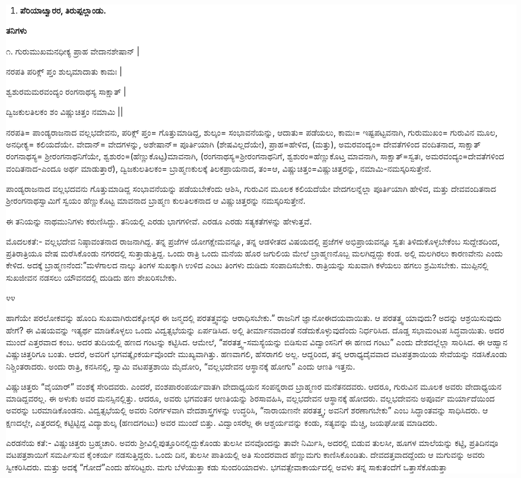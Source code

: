 
1. **ಪೆರಿಯಾೞ್ವಾರರ, ತಿರುಪ್ಪಲ್ಲಾಂಡು.** 

**ತನಿಗಳು**

 

೧. ಗುರುಮುಖಮನಧೀಕ್ಯ ಪ್ರಾಹ ವೇದಾನಶೇಷಾನ್ |

ನರಪತಿ ಪರಿಕ್ಲ್ ಪ್ತಂ ಶುಲ್ಕಮಾದಾತು ಕಾಮಃ |

ಶ್ವಶುರಮಮರವಂದ್ಯಂ ರಂಗನಾಥಸ್ಯ ಸಾಕ್ಷಾತ್ |

ದ್ವಿಜಕುಲತಿಲಕಂ ಶಂ ವಿಷ್ಣುಚಿತ್ತಂ ನಮಾಮಿ ||

 

ನರಪತಿ= ಪಾಂಡ್ಯರಾಜನಾದ ವಲ್ಲಭದೇವನು, ಪರಿಕ್ಲ್ ಪ್ತಂ= ಗೊತ್ತುಮಾಡಿದ್ದ, ಶುಲ್ಕಂ= ಸಂಭಾವನೆಯನ್ನು, ಆದಾತು= ಪಡೆಯಲು, ಕಾಮಃ= ಇಷ್ಟಪಟ್ಟವನಾಗಿ, ಗುರುಮುಖಂ= ಗುರುವಿನ ಮೂಲ, ಅನಧೀಕ್ಯ= ಕಲಿಯದೆಯೇ. ವೇದಾನ್= ವೇದಗಳನ್ನು, ಅಶೇಷಾನ್= ಪೂರ್ತಿಯಾಗಿ \(ಶೇಷವಿಲ್ಲದೆಯೇ\), ಪ್ರಾಹ=ಹೇಳಿದ, \(ಮತ್ತು\), ಅಮರವಂದ್ಯಂ= ದೇವತೆಗಳಿಂದ ವಂದಿತನಾದ, ಸಾಕ್ಷಾತ್ ರಂಗನಾಥಸ್ಯ= ಶ್ರೀರಂಗನಾಥನಿಗೆಯೇ, ಶ್ವಶುರಂ=\(ಹೆಣ್ಣುಕೊಟ್ಟ\)ಮಾವನಾಗಿ, \(ರಂಗನಾಥಸ್ಯ=ಶ್ರೀರಂಗನಾಥನಿಗೆ, ಶ್ವಶುರಂ=ಹೆಣ್ಣುಕೊಟ್ತ ಮಾವನಾಗಿ, ಸಾಕ್ಷಾತ್=ಸ್ವತಃ, ಅಮರವಂದ್ಯಂ=ದೇವತೆಗಳಿಂದ ವಂದಿತನಾದ-ಎಂದೂ ಅರ್ಥ ಮಾಡುತ್ತಾರೆ\), ದ್ವಿಜಕುಲತಿಲಕಂ= ಬ್ರಾಹ್ಮಣಕುಲಕ್ಕೆ ತಿಲಕಪ್ರಾಯನಾದ, ತಂ=ಆ, ವಿಷ್ಣುಚಿತ್ತಂ=ವಿಷ್ಣುಚಿತ್ತರನ್ನು, ನಮಾಮಿ-ನಮಸ್ಕರಿಸುತ್ತೇನೆ.

ಪಾಂಡ್ಯರಾಜನಾದ ವಲ್ಲಭದವನು ಗೊತ್ತುಮಾಡಿದ್ದ ಸಂಭಾವನೆಯನ್ನು ಪಡೆಯಬೇಕೆಂದು ಆಶಿಸಿ, ಗುರುವಿನ ಮೂಲಕ ಕಲಿಯದೆಯೇ ವೇದಗಲನ್ನೆಲ್ಲಾ ಪೂರ್ತಿಯಾಗಿ ಹೇಳಿದ, ಮತ್ತು ದೇವವಂದಿತನಾದ ಶ್ರೀರಂಗನಾಥಸ್ವಾಮಿಗೆ ಸ್ವಯಂ ಹೆಣ್ಣುಕೊಟ್ಟ ಮಾವನಾದ ಬ್ರಾಹ್ಮಣ ಕುಲತಿಲಕನಾದ ಆ ವಿಷ್ಣುಚಿತ್ತರನ್ನು ನಮಸ್ಕರಿಸುತ್ತೇನೆ.

ಈ ತನಿಯನ್ನು ನಾಥಮುನಿಗಳು ಕರುಣಿಸಿದ್ದು. ತನಿಯಲ್ಲಿ ಎರಡು ಭಾಗಗಳೀವೆ. ಎರಡೂ ಎರಡು ಸತ್ಯಕತೆಗಳನ್ನು ಹೇಳುತ್ತವೆ.

ಮೊದಲಕತೆ:- ವಲ್ಲಭದೇವ ನಿಷ್ಠಾವಂತನಾದ ರಾಜನಾಗಿದ್ದ. ತನ್ನ ಪ್ರಜೆಗಳ ಯೋಗಕ್ಷೇಮವನ್ನೂ, ತನ್ನ ಆಡಳೀತದ ವಿಷಯದಲ್ಲಿ ಪ್ರಜೆಗಳ ಅಭಿಪ್ರಾಯವನ್ನೂ ಸ್ವತಃ ತಿಳಿದುಕೊಳ್ಳಬೇಕೆಂಬ ಸುದ್ದೇಶದಿಂದ, ಪ್ರತಿರಾತ್ರಿಯೂ ವೇಷ ಮರೆಸಿಕೊಂಡು ನಗರದಲ್ಲಿ ಸುತ್ತಾಡುತ್ತಿದ್ದ. ಒಂದು ರಾತ್ರಿ ಒಂದು ಮನೆಯ ಹೊರ ಜಗುಲಿಯ ಮೇಲೆ ಬ್ರಾಹ್ಮಣನೊಬ್ಬ ಮಲಗಿದ್ದದ್ದು ಕಂಡ. ಅಲ್ಲಿ ಮಲಗಿರಲು ಕಾರಣವೇನು ಎಂದು ಕೇಳಿದ. ಅದಕ್ಕೆ ಬ್ರಾಹ್ಮಣನೆಂದ:”ಮಳೆಗಾಲದ ನಾಲ್ಕು ತಿಂಗಳ ಸುಖಕ್ಕಾಗಿ ಉಳಿದ ಎಂಟು ತಿಂಗಳು ದುಡಿದು ಸಂಪಾದಿಸಬೇಕು. ರಾತ್ರಿಯನ್ನು ಸುಖವಾಗಿ ಕಳೆಯಲು ಹಗಲು ಶ್ರಮಿಸಬೇಕು. ಮುಪ್ಪಿನಲ್ಲಿ ಸುಖಜೀವನ ನಡಸಲು ಯೌವನದಲ್ಲಿ ದುಡಿದು ಹಣ ಶೇಖರಿಸಬೇಕು.

೪೪

ಹಾಗೆಯೇ ಪರಲೋಕವನ್ನು ಹೊಂದಿ ಸುಖವಾಗಿರುದಕ್ಕೋಸ್ಕರ ಈ ಜನ್ಮದಲ್ಲಿ ಪರತತ್ತ್ವವನ್ನು ಆರಾಧಿಸಬೇಕು.” ರಾಜನಿಗೆ ಜ್ಞಾನೋಈದಯವಾಯಿತು. ಆ ಪರತತ್ತ್ವ ಯಾವುದು? ಅದನ್ನು ಆಶ್ರಯಿಸುವುದು ಹೇಗೆ? ಈ ವಿಷಯವನ್ನು ಇತ್ಯರ್ಥ ಮಾಡಿಕೊಳ್ಳಲು ಒಂದು ವಿದ್ವತ್ಸಭೆಯನ್ನು ಏರ್ಪಡಿಸಿದ. ಅಲ್ಲಿ ತೀರ್ಮಾನವಾದಂತೆ ನಡೆದುಕೊಳ್ಳುವುದೆಂದು ನಿರ್ಧರಿಸಿದ. ದೊಡ್ಡ ಸಭಾಮಂಟಪ ಸಿದ್ಧವಾಯಿತು. ಅದರ ಮುಂದೆ ಎತ್ತರವಾದ ಕಂಬ. ಅದರ ತುದಿಯಲ್ಲಿ ಹಣದ ಗಂಟನ್ನು ಕಟ್ಟಿಸಿದ. ಆಮೇಲೆ, “ಪರತತ್ತ್ವ-ಸಮಸ್ಯೆಯನ್ನು ಬಿಡಿಸುವ ವಿದ್ವಾಂಸನಿಗೆ ಈ ಹಣದ ಗಂಟು” ಎಂದು ದೇಶದಲ್ಲೆಲ್ಲಾ ಸಾರಿಸಿದ. ಈ ಆಹ್ವಾನ ವಿಷ್ಣುಚಿತ್ತರಿಗೂ ಬಂತು. ಆದರೆ, ಅವರಿಗೆ ಭಗವತ್ಕೈಂಕರ್ಯವೊಂದೇ ಮುಖ್ಯವಾಗಿತ್ತು. ಹಣವಾಗಲಿ, ಹೆಸರಾಗಲಿ ಅಲ್ಲ. ಆದ್ದರಿಂದ, ತನ್ನ ಆರಾಧ್ಯದೈವವಾದ ವಟಪತ್ರಶಾಯಿಯ ಸೇವೆಯನ್ನು ನಡಸಿಕೊಂಡು ನಿಶ್ಚಿಂತರಾದರು. ಅಂದು ರಾತ್ರಿ, ಕನಸಿನಲ್ಲಿ, ಸ್ವಾಮಿ ವಟಪತ್ರಶಾಯಿ ಮೈದೋರಿ, “ವಲ್ಲಭದೇವನ ಆಸ್ಥಾನಕ್ಕೆ ಹೋಗು” ಎಂದು ಆಣತಿ ಇತ್ತನು.

ವಿಷ್ಣುಚಿತ್ತರು “ವೈಯಾರ್” ವಂಶಕ್ಕೆ ಸೇರಿದವರು. ಎಂದರೆ, ವಂಶಪಾರಂಪರ್ಯವಾತಗಿ ವೇದಾಧ್ಯಯನ ಸಂಪನ್ನರಾದ ಬ್ರಾಹ್ಮಣರ ಮನೆತನದವರು. ಆದರೂ, ಗುರುವಿನ ಮೂಲಕ ಅವರು ವೇದಾಧ್ಯಯನ ಮಾಡಿದ್ದವರಲ್ಲ. ಈ ಅಳುಕು ಅವರ ಮನಸ್ಸಿನಲ್ಲಿತ್ತು. ಆದರೂ, ಅವರು ಭಗವಂತನ ಆಣತಿಯನ್ನು ಶಿರಸಾವಹಿಸಿ, ವಲ್ಲಭದೇವನ ಆಸ್ಥಾನಕ್ಕೆ ಹೋದರು. ವಲ್ಲಭದೇವನು ಅಪೂರ್ವ ಮರ್ಯಾದೆಯಿಂದ ಅವರನ್ನು ಬರಮಾಡಿಕೊಂಡನು. ವಿದ್ವತ್ಸಭೆಯಲ್ಲಿ ಅವರು ನಿರರ್ಗಳವಾಗಿ ವೇದಶಾಸ್ತ್ರಗಳನ್ನು ಉದ್ಧರಿಸಿ, “ನಾರಾಯಣನೇ ಪರತತ್ತ್ವ; ಅವನಿಗೆ ಶರಣಾಗಬೇಕು” ಎಂಬ ಸಿದ್ಧಾಂತವನ್ನು ಸಾಧಿಸಿದರು. ಆ ಕ್ಷಣದಲ್ಲೇ, ಎತ್ತರದಲ್ಲಿ ಕಟ್ಟಿಟ್ಟಿದ್ದ ವಿದ್ಯಾಶುಲ್ಕ \(ಹಣದಗಂಟು\) ಅವರ ಮುಂದೆ ಬಿತ್ತು. ವಿದ್ವಾಂಸರೆಲ್ಲ ಈ ಆಶ್ಚರ್ಯವನ್ನು ಕಂಡು, ಸತ್ಯವನ್ನು ಮೆಚ್ಚಿ, ಜಯಘೋಷ ಮಾಡಿದರು.

ಎರಡನೆಯ ಕತೆ:- ವಿಷ್ಣುಚಿತ್ತರು ಬ್ರಹ್ಮಚಾರಿ. ಅವರು ಶ್ರೀವಿಲ್ಲಿಪುತ್ತೂರಿನಲ್ಲಿದ್ದುಕೊಂಡು ತುಲಸೀ ವನವೊಂದನ್ನು ತಾವೇ ನಿರ್ಮಿಸಿ, ಅದರಲ್ಲಿ ಬಿಡುವ ತುಲಸೀ, ಹೂಗಳ ಮಾಲೆಯನ್ನು ಕಟ್ಟಿ, ಪ್ರತಿದಿನವೂ ವಟಪತ್ರಶಾಯಿಗೆ ಸಮರ್ಪಿಸುವ ಕೈಂಕರ್ಯ ನಡಸುತ್ತಿದ್ದರು. ಒಂದು ದಿನ, ತುಲಸೀ ಪಾತಿಯಲ್ಲಿ ಅತಿ ಸುಂದರವಾದ ಹೆಣ್ಣುಮಗು ಕಾಣಿಸಿಕೊಂಡಿತು. ದೇವದತ್ತವಾದದ್ದೆಂದು ಆ ಮಗುವನ್ನು ಅವರು ಸ್ವೀಕರಿಸಿದರು. ಮತ್ತು ಅದಕ್ಕೆ “ಗೋದೆ”ಎಂದು ಹೆಸರಿಟ್ಟರು. ಮಗು ಬೆಳೆಯುತ್ತಾ ಕಡು ಸುಂದರಿಯಾದಳು. ಭಗವತ್ಸೇವಾಕಾರ್ಯದಲ್ಲಿ ಅವಳು ತನ್ನ ಸಾಕುತಂದೆಗೆ ಒತ್ತಾಸೆಕೊಡುತ್ತಾ
